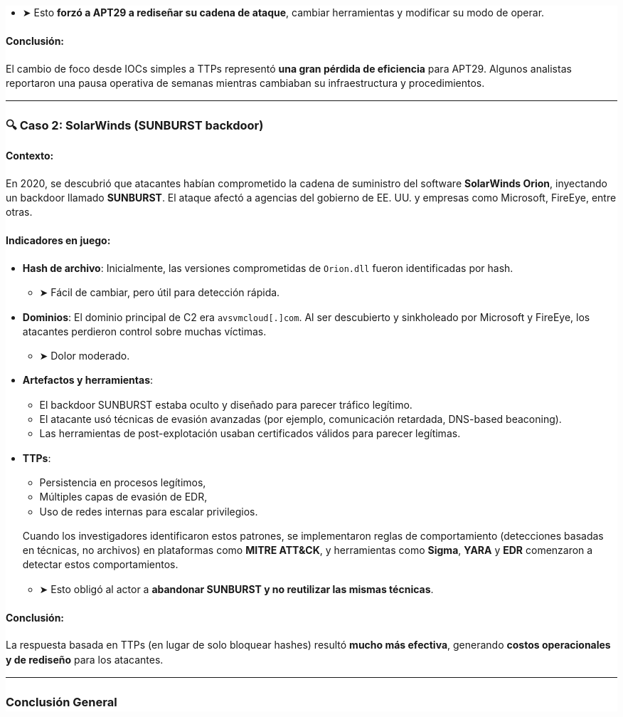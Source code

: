   * ➤ Esto **forzó a APT29 a rediseñar su cadena de ataque**, cambiar herramientas y modificar su modo de operar.

#### Conclusión:

El cambio de foco desde IOCs simples a TTPs representó **una gran pérdida de eficiencia** para APT29. Algunos analistas reportaron una pausa operativa de semanas mientras cambiaban su infraestructura y procedimientos.

---

### 🔍 **Caso 2: SolarWinds (SUNBURST backdoor)**

#### Contexto:

En 2020, se descubrió que atacantes habían comprometido la cadena de suministro del software **SolarWinds Orion**, inyectando un backdoor llamado **SUNBURST**. El ataque afectó a agencias del gobierno de EE. UU. y empresas como Microsoft, FireEye, entre otras.

#### Indicadores en juego:

* **Hash de archivo**: Inicialmente, las versiones comprometidas de `Orion.dll` fueron identificadas por hash.

  * ➤ Fácil de cambiar, pero útil para detección rápida.

* **Dominios**: El dominio principal de C2 era `avsvmcloud[.]com`. Al ser descubierto y sinkholeado por Microsoft y FireEye, los atacantes perdieron control sobre muchas víctimas.

  * ➤ Dolor moderado.

* **Artefactos y herramientas**:

  * El backdoor SUNBURST estaba oculto y diseñado para parecer tráfico legítimo.
  * El atacante usó técnicas de evasión avanzadas (por ejemplo, comunicación retardada, DNS-based beaconing).
  * Las herramientas de post-explotación usaban certificados válidos para parecer legítimas.

* **TTPs**:

  * Persistencia en procesos legítimos,
  * Múltiples capas de evasión de EDR,
  * Uso de redes internas para escalar privilegios.

  Cuando los investigadores identificaron estos patrones, se implementaron reglas de comportamiento (detecciones basadas en técnicas, no archivos) en plataformas como **MITRE ATT\&CK**, y herramientas como **Sigma**, **YARA** y **EDR** comenzaron a detectar estos comportamientos.

  * ➤ Esto obligó al actor a **abandonar SUNBURST y no reutilizar las mismas técnicas**.

#### Conclusión:

La respuesta basada en TTPs (en lugar de solo bloquear hashes) resultó **mucho más efectiva**, generando **costos operacionales y de rediseño** para los atacantes.

---

### Conclusión General
